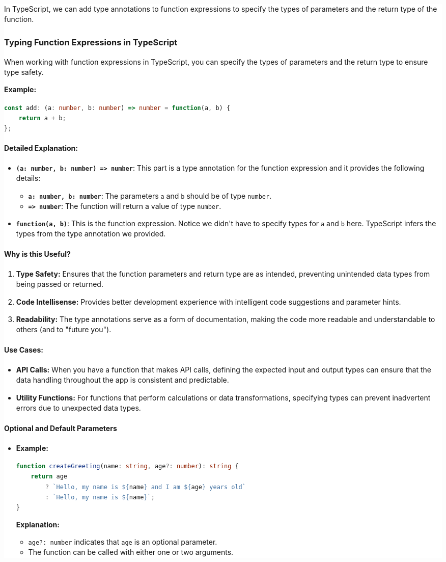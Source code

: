 In TypeScript, we can add type annotations to function expressions to specify the types of parameters and the return type of the function.

### Typing Function Expressions in TypeScript

When working with function expressions in TypeScript, you can specify the types of parameters and the return type to ensure type safety.

**Example:**
```typescript
const add: (a: number, b: number) => number = function(a, b) {
    return a + b;
};
```

#### Detailed Explanation:

- **`(a: number, b: number) => number`**: This part is a type annotation for the function expression and it provides the following details:
    - **`a: number, b: number`**: The parameters `a` and `b` should be of type `number`.
    - **`=> number`**: The function will return a value of type `number`.

- **`function(a, b)`**: This is the function expression. Notice we didn't have to specify types for `a` and `b` here. TypeScript infers the types from the type annotation we provided.

#### Why is this Useful?

1. **Type Safety:** Ensures that the function parameters and return type are as intended, preventing unintended data types from being passed or returned.
   
2. **Code Intellisense:** Provides better development experience with intelligent code suggestions and parameter hints.
   
3. **Readability:** The type annotations serve as a form of documentation, making the code more readable and understandable to others (and to "future you").

#### Use Cases:

- **API Calls:** When you have a function that makes API calls, defining the expected input and output types can ensure that the data handling throughout the app is consistent and predictable.
  
- **Utility Functions:** For functions that perform calculations or data transformations, specifying types can prevent inadvertent errors due to unexpected data types.


#### Optional and Default Parameters

- **Example:**
  ```typescript
  function createGreeting(name: string, age?: number): string {
      return age 
          ? `Hello, my name is ${name} and I am ${age} years old`
          : `Hello, my name is ${name}`;
  }
  ```

  **Explanation:**
  - `age?: number` indicates that `age` is an optional parameter.
  - The function can be called with either one or two arguments.
